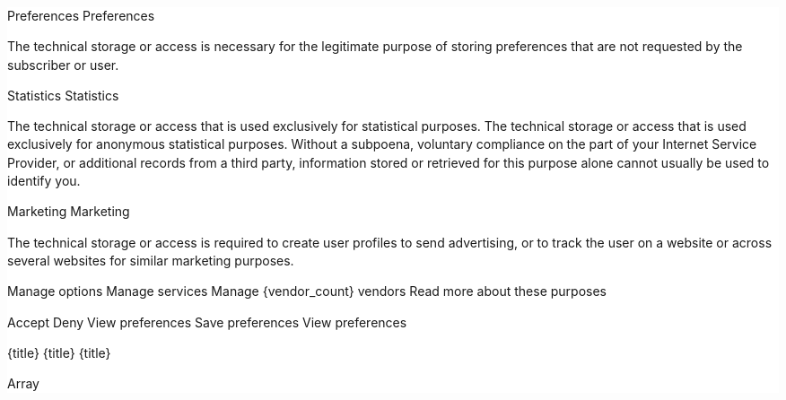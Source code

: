 Preferences Preferences

The technical storage or access is necessary for the legitimate purpose of
storing preferences that are not requested by the subscriber or user.

Statistics Statistics

The technical storage or access that is used exclusively for statistical
purposes. The technical storage or access that is used exclusively for
anonymous statistical purposes. Without a subpoena, voluntary compliance on
the part of your Internet Service Provider, or additional records from a third
party, information stored or retrieved for this purpose alone cannot usually
be used to identify you.

Marketing Marketing

The technical storage or access is required to create user profiles to send
advertising, or to track the user on a website or across several websites for
similar marketing purposes.

Manage options Manage services Manage {vendor_count} vendors Read more about
these purposes

Accept Deny View preferences Save preferences View preferences

{title} {title} {title}

Array

